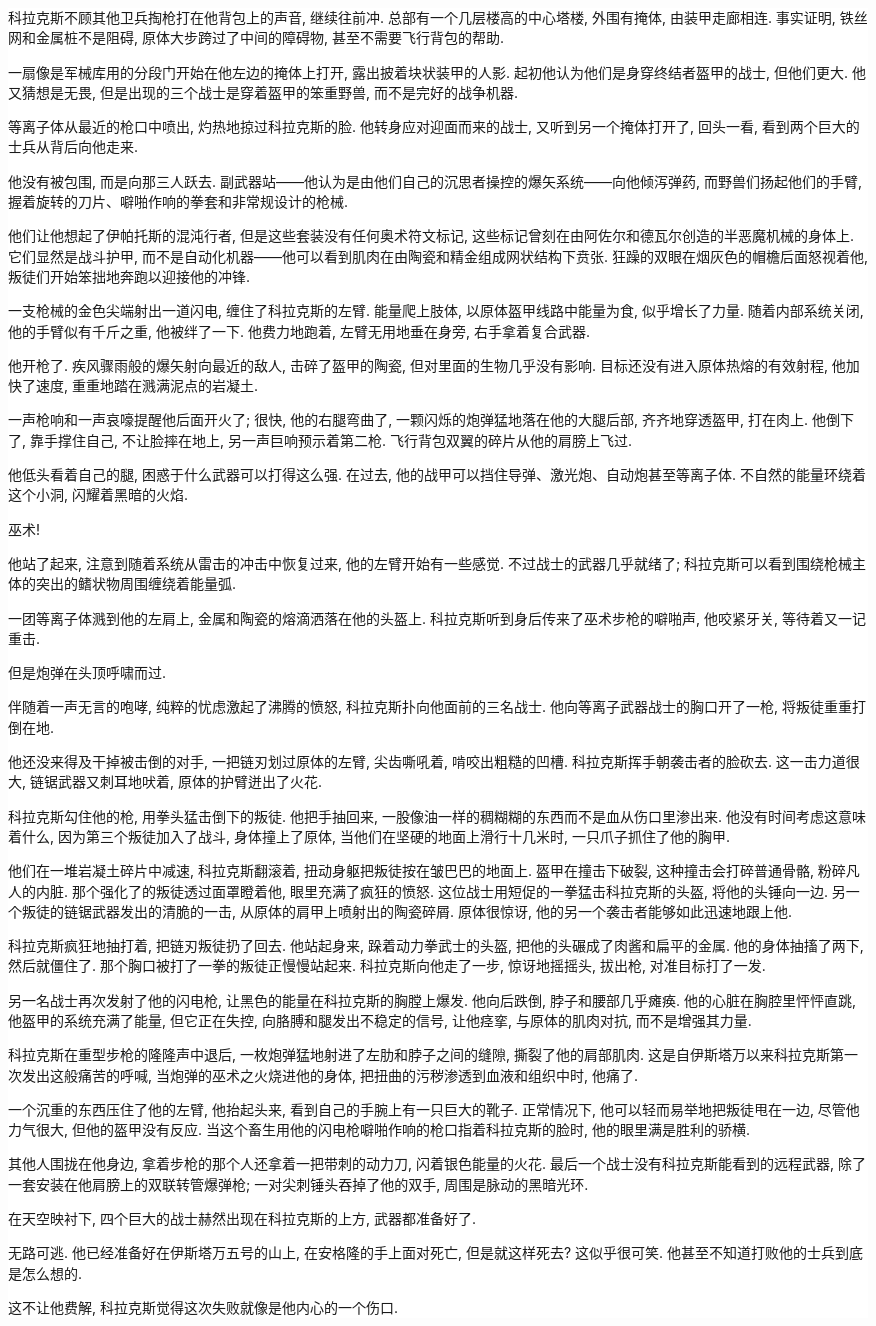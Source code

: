 科拉克斯不顾其他卫兵掏枪打在他背包上的声音, 继续往前冲. 总部有一个几层楼高的中心塔楼, 外围有掩体, 由装甲走廊相连. 事实证明, 铁丝网和金属桩不是阻碍, 原体大步跨过了中间的障碍物, 甚至不需要飞行背包的帮助.

一扇像是军械库用的分段门开始在他左边的掩体上打开, 露出披着块状装甲的人影. 起初他认为他们是身穿终结者盔甲的战士, 但他们更大. 他又猜想是无畏, 但是出现的三个战士是穿着盔甲的笨重野兽, 而不是完好的战争机器.

等离子体从最近的枪口中喷出, 灼热地掠过科拉克斯的脸. 他转身应对迎面而来的战士, 又听到另一个掩体打开了, 回头一看, 看到两个巨大的士兵从背后向他走来.

他没有被包围, 而是向那三人跃去. 副武器站——他认为是由他们自己的沉思者操控的爆矢系统——向他倾泻弹药, 而野兽们扬起他们的手臂, 握着旋转的刀片、噼啪作响的拳套和非常规设计的枪械.

他们让他想起了伊帕托斯的混沌行者, 但是这些套装没有任何奥术符文标记, 这些标记曾刻在由阿佐尔和德瓦尔创造的半恶魔机械的身体上. 它们显然是战斗护甲, 而不是自动化机器——他可以看到肌肉在由陶瓷和精金组成网状结构下贲张. 狂躁的双眼在烟灰色的帽檐后面怒视着他, 叛徒们开始笨拙地奔跑以迎接他的冲锋.

一支枪械的金色尖端射出一道闪电, 缠住了科拉克斯的左臂. 能量爬上肢体, 以原体盔甲线路中能量为食, 似乎增长了力量. 随着内部系统关闭, 他的手臂似有千斤之重, 他被绊了一下. 他费力地跑着, 左臂无用地垂在身旁, 右手拿着复合武器.

他开枪了. 疾风骤雨般的爆矢射向最近的敌人, 击碎了盔甲的陶瓷, 但对里面的生物几乎没有影响. 目标还没有进入原体热熔的有效射程, 他加快了速度, 重重地踏在溅满泥点的岩凝土.

一声枪响和一声哀嚎提醒他后面开火了; 很快, 他的右腿弯曲了, 一颗闪烁的炮弹猛地落在他的大腿后部, 齐齐地穿透盔甲, 打在肉上. 他倒下了, 靠手撑住自己, 不让脸摔在地上, 另一声巨响预示着第二枪. 飞行背包双翼的碎片从他的肩膀上飞过.

他低头看着自己的腿, 困惑于什么武器可以打得这么强. 在过去, 他的战甲可以挡住导弹、激光炮、自动炮甚至等离子体. 不自然的能量环绕着这个小洞, 闪耀着黑暗的火焰.

巫术!

他站了起来, 注意到随着系统从雷击的冲击中恢复过来, 他的左臂开始有一些感觉. 不过战士的武器几乎就绪了; 科拉克斯可以看到围绕枪械主体的突出的鳍状物周围缠绕着能量弧.

一团等离子体溅到他的左肩上, 金属和陶瓷的熔滴洒落在他的头盔上. 科拉克斯听到身后传来了巫术步枪的噼啪声, 他咬紧牙关, 等待着又一记重击.

但是炮弹在头顶呼啸而过.

伴随着一声无言的咆哮, 纯粹的忧虑激起了沸腾的愤怒, 科拉克斯扑向他面前的三名战士. 他向等离子武器战士的胸口开了一枪, 将叛徒重重打倒在地.

他还没来得及干掉被击倒的对手, 一把链刃划过原体的左臂, 尖齿嘶吼着, 啃咬出粗糙的凹槽. 科拉克斯挥手朝袭击者的脸砍去. 这一击力道很大, 链锯武器又刺耳地吠着, 原体的护臂迸出了火花.

科拉克斯勾住他的枪, 用拳头猛击倒下的叛徒. 他把手抽回来, 一股像油一样的稠糊糊的东西而不是血从伤口里渗出来. 他没有时间考虑这意味着什么, 因为第三个叛徒加入了战斗, 身体撞上了原体, 当他们在坚硬的地面上滑行十几米时, 一只爪子抓住了他的胸甲.

他们在一堆岩凝土碎片中减速, 科拉克斯翻滚着, 扭动身躯把叛徒按在皱巴巴的地面上. 盔甲在撞击下破裂, 这种撞击会打碎普通骨骼, 粉碎凡人的内脏. 那个强化了的叛徒透过面罩瞪着他, 眼里充满了疯狂的愤怒. 这位战士用短促的一拳猛击科拉克斯的头盔, 将他的头锤向一边. 另一个叛徒的链锯武器发出的清脆的一击, 从原体的肩甲上喷射出的陶瓷碎屑. 原体很惊讶, 他的另一个袭击者能够如此迅速地跟上他.

科拉克斯疯狂地抽打着, 把链刃叛徒扔了回去. 他站起身来, 跺着动力拳武士的头盔, 把他的头碾成了肉酱和扁平的金属. 他的身体抽搐了两下, 然后就僵住了. 那个胸口被打了一拳的叛徒正慢慢站起来. 科拉克斯向他走了一步, 惊讶地摇摇头, 拔出枪, 对准目标打了一发.

另一名战士再次发射了他的闪电枪, 让黑色的能量在科拉克斯的胸膛上爆发. 他向后跌倒, 脖子和腰部几乎瘫痪. 他的心脏在胸腔里怦怦直跳, 他盔甲的系统充满了能量, 但它正在失控, 向胳膊和腿发出不稳定的信号, 让他痉挛, 与原体的肌肉对抗, 而不是增强其力量.

科拉克斯在重型步枪的隆隆声中退后, 一枚炮弹猛地射进了左肋和脖子之间的缝隙, 撕裂了他的肩部肌肉. 这是自伊斯塔万以来科拉克斯第一次发出这般痛苦的呼喊, 当炮弹的巫术之火烧进他的身体, 把扭曲的污秽渗透到血液和组织中时, 他痛了.

一个沉重的东西压住了他的左臂, 他抬起头来, 看到自己的手腕上有一只巨大的靴子. 正常情况下, 他可以轻而易举地把叛徒甩在一边, 尽管他力气很大, 但他的盔甲没有反应. 当这个畜生用他的闪电枪噼啪作响的枪口指着科拉克斯的脸时, 他的眼里满是胜利的骄横.

其他人围拢在他身边, 拿着步枪的那个人还拿着一把带刺的动力刀, 闪着银色能量的火花. 最后一个战士没有科拉克斯能看到的远程武器, 除了一套安装在他肩膀上的双联转管爆弹枪; 一对尖刺锤头吞掉了他的双手, 周围是脉动的黑暗光环.

在天空映衬下, 四个巨大的战士赫然出现在科拉克斯的上方, 武器都准备好了.

无路可逃. 他已经准备好在伊斯塔万五号的山上, 在安格隆的手上面对死亡, 但是就这样死去? 这似乎很可笑. 他甚至不知道打败他的士兵到底是怎么想的.

这不让他费解, 科拉克斯觉得这次失败就像是他内心的一个伤口.
